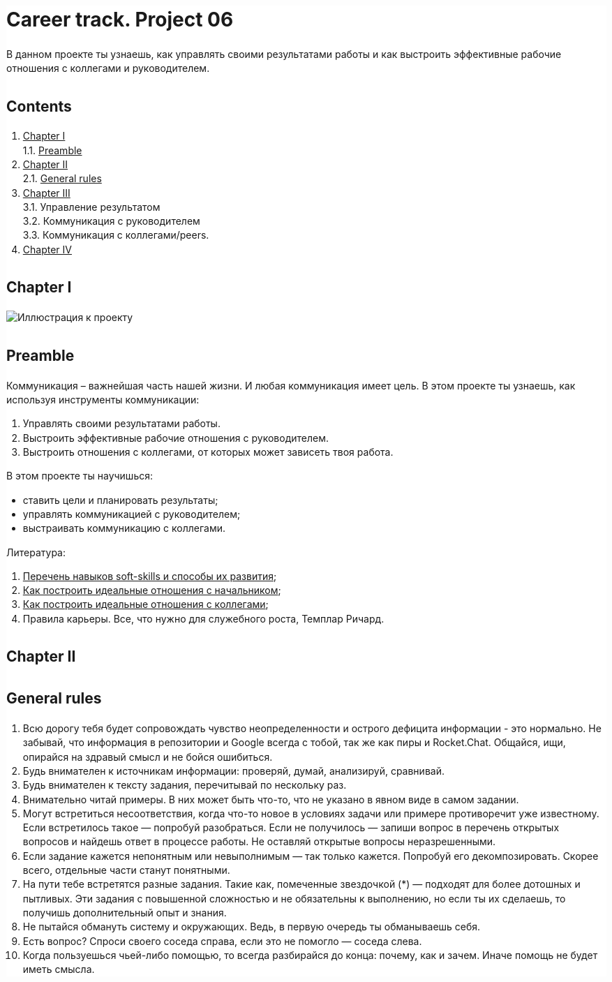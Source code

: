 # Career track. Project 06

В данном проекте ты узнаешь, как управлять своими результатами работы и как выстроить эффективные рабочие отношения с коллегами и руководителем.   

## Contents

1. [Chapter I](#chapter-i) \
    1.1. [Preamble](#preamble)
2. [Chapter II](#chapter-ii) \
    2.1. [General rules](#general-rules)
3. [Chapter III](#chapter-iii) \
    3.1. Управление результатом      
    3.2. Коммуникация с руководителем      
    3.3. Коммуникация с коллегами/peers.      
4. [Chapter IV](#chapter-iv) 


<h2 id="chapter-i" >Chapter I</h2>

![Иллюстрация к проекту](misc/images/Illustration_06.jpeg)  

<h2 id="preamble">Preamble</h2> 

Коммуникация – важнейшая часть нашей жизни. И любая коммуникация имеет цель. В этом проекте ты узнаешь, как используя инструменты коммуникации:
1. Управлять своими результатами работы.   
2. Выстроить эффективные рабочие отношения с руководителем.  
3. Выстроить отношения с коллегами, от которых может зависеть твоя работа.   

В этом проекте ты научишься:  
- ставить цели и планировать результаты;  
- управлять коммуникацией с руководителем;  
- выстраивать коммуникацию с коллегами.    

Литература:
1. [Перечень навыков soft-skills и способы их развития](materials/Перечень_навыков_.pdf);  
2. [Как построить идеальные отношения с начальником](https://prosto.rabota.ru/post/idealno-s-nachalnikom/);  
3. [Как построить идеальные отношения с коллегами](https://hr-portal.ru/article/kak-postroit-idealnye-otnosheniya-s-kollegami);  
4. Правила карьеры. Все, что нужно для служебного роста, Темплар Ричард.    


<h2 id="chapter-ii">Chapter II</h2> 
<h2 id="genеral-rules">Genеral rules</h2>  

1. Всю дорогу тебя будет сопровождать чувство неопределенности и острого дефицита информации - это нормально. Не забывай, что информация в репозитории и Google всегда с тобой, так же как пиры и Rocket.Chat. Общайся, ищи, опирайся на здравый смысл и не бойся ошибиться.  
2. Будь внимателен к источникам информации: проверяй, думай, анализируй, сравнивай.   
3. Будь внимателен к тексту задания, перечитывай по нескольку раз.   
4. Внимательно читай примеры. В них может быть что-то, что не указано в явном виде в самом задании.  
5. Могут встретиться несоответствия, когда что-то новое в условиях задачи или примере противоречит уже известному. Если встретилось такое — попробуй разобраться. Если не получилось — запиши вопрос в перечень открытых вопросов и найдешь ответ в процессе работы. Не оставляй открытые вопросы неразрешенными.   
6. Если задание кажется непонятным или невыполнимым — так только кажется. Попробуй его декомпозировать. Скорее всего, отдельные части станут понятными. 
7. На пути тебе встретятся разные задания. Такие как, помеченные звездочкой (*) — подходят для более дотошных и пытливых. Эти задания с повышенной сложностью и не обязательны к выполнению, но если ты их сделаешь, то получишь дополнительный опыт и знания.  
8. Не пытайся обмануть систему и окружающих. Ведь, в первую очередь ты обманываешь себя.  
9. Есть вопрос? Спроси своего соседа справа, если это не помогло — соседа слева.  
10. Когда пользуешься чьей-либо помощью, то всегда разбирайся до конца: почему, как и зачем. Иначе помощь не будет иметь смысла.  